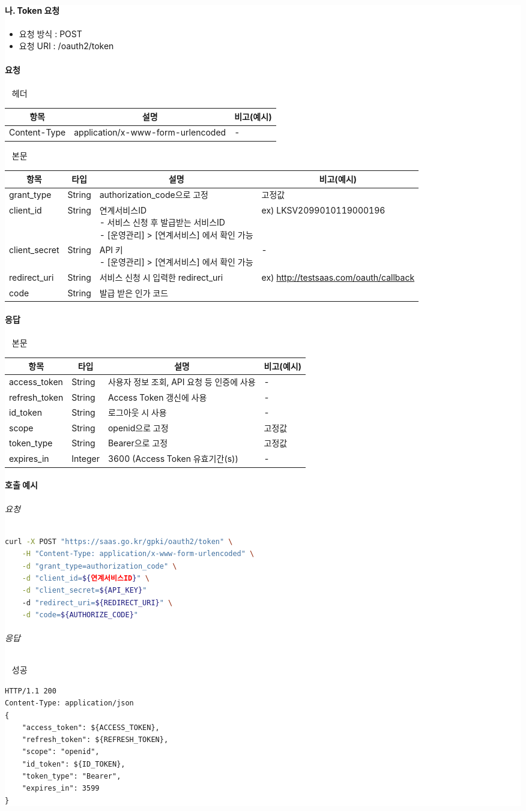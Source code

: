 #### 나. Token 요청
- 요청 방식 : POST
- 요청 URI : /oauth2/token

#### 요청
&nbsp;&nbsp; 헤더

| 항목           | 설명                                | 비고(예시) |
|--------------|-----------------------------------|--------|
| Content-Type | application/x-www-form-urlencoded | -      |


&nbsp;&nbsp; 본문

| 항목            | 타입     | 설명                                                                  | 비고(예시)                                 |
|---------------|--------|---------------------------------------------------------------------|----------------------------------------|
| grant_type    | String | authorization_code으로 고정                                             | 고정값                                    |
| client_id     | String | 연계서비스ID <br/> - 서비스 신청 후 발급받는 서비스ID<br/>- [운영관리] > [연계서비스] 에서 확인 가능 | ex) LKSV2099010119000196               |
| client_secret | String | API 키 <br/>- [운영관리] > [연계서비스] 에서 확인 가능                              | -                                      |
| redirect_uri  | String | 서비스 신청 시 입력한 redirect_uri                                           | ex) http://testsaas.com/oauth/callback |
| code          | String | 발급 받은 인가 코드                                                         |                                        |

#### 응답
&nbsp;&nbsp; 본문

| 항목            | 타입      | 설명                          | 비고(예시) |
|---------------|---------|-----------------------------|--------|
| access_token  | String  | 사용자 정보 조회, API 요청 등 인증에 사용  | -      |
| refresh_token | String  | Access Token 갱신에 사용         | -      |
| id_token      | String  | 로그아웃 시 사용                   | -      |
| scope         | String  | openid으로 고정                 | 고정값    |
| token_type    | String  | Bearer으로 고정                 | 고정값    |
| expires_in    | Integer | 3600 (Access Token 유효기간(s)) | -      |

#### 호출 예시
###### 요청
```bash
curl -X POST "https://saas.go.kr/gpki/oauth2/token" \
    -H "Content-Type: application/x-www-form-urlencoded" \
    -d "grant_type=authorization_code" \
    -d "client_id=${연계서비스ID}" \
    -d "client_secret=${API_KEY}"
    -d "redirect_uri=${REDIRECT_URI}" \
    -d "code=${AUTHORIZE_CODE}"
```
###### 응답
&nbsp;&nbsp; 성공
```sybase
HTTP/1.1 200
Content-Type: application/json
{
    "access_token": ${ACCESS_TOKEN},
    "refresh_token": ${REFRESH_TOKEN},
    "scope": "openid",
    "id_token": ${ID_TOKEN},
    "token_type": "Bearer",
    "expires_in": 3599
}
```